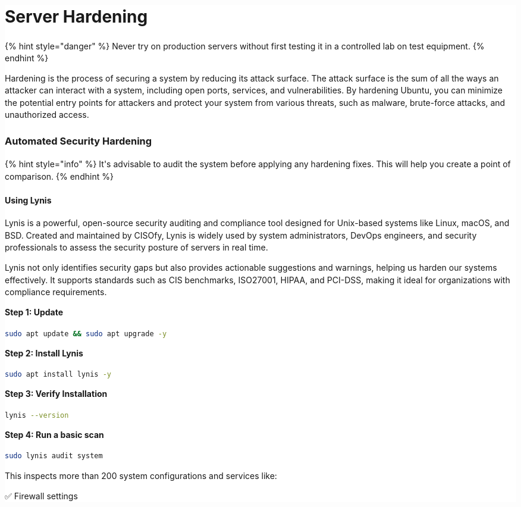 # Server Hardening

{% hint style="danger" %}
Never try on production servers without first testing it in a controlled lab on test equipment.
{% endhint %}

Hardening is the process of securing a system by reducing its attack surface. The attack surface is the sum of all the ways an attacker can interact with a system, including open ports, services, and vulnerabilities. By hardening Ubuntu, you can minimize the potential entry points for attackers and protect your system from various threats, such as malware, brute-force attacks, and unauthorized access.

### Automated Security Hardening

{% hint style="info" %}
It's advisable to audit the system before applying any hardening fixes. This will help you create a point of comparison.
{% endhint %}

#### Using Lynis

Lynis is a powerful, open-source security auditing and compliance tool designed for Unix-based systems like Linux, macOS, and BSD. Created and maintained by CISOfy, Lynis is widely used by system administrators, DevOps engineers, and security professionals to assess the security posture of servers in real time.

Lynis not only identifies security gaps but also provides actionable suggestions and warnings, helping us harden our systems effectively. It supports standards such as CIS benchmarks, ISO27001, HIPAA, and PCI-DSS, making it ideal for organizations with compliance requirements.

**Step 1: Update**

```bash
sudo apt update && sudo apt upgrade -y
```

**Step 2: Install Lynis**

```bash
sudo apt install lynis -y
```

**Step 3: Verify Installation**&#x20;

```bash
lynis --version
```

**Step 4: Run a basic scan**

```bash
sudo lynis audit system
```

This inspects more than 200 system configurations and services like:

✅ Firewall settings
